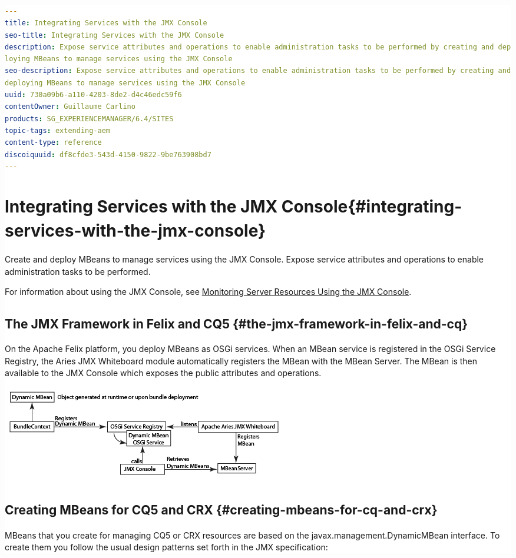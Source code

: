 ```yaml
---
title: Integrating Services with the JMX Console
seo-title: Integrating Services with the JMX Console
description: Expose service attributes and operations to enable administration tasks to be performed by creating and deploying MBeans to manage services using the JMX Console
seo-description: Expose service attributes and operations to enable administration tasks to be performed by creating and deploying MBeans to manage services using the JMX Console
uuid: 730a09b6-a110-4203-8de2-d4c46edc59f6
contentOwner: Guillaume Carlino
products: SG_EXPERIENCEMANAGER/6.4/SITES
topic-tags: extending-aem
content-type: reference
discoiquuid: df8cfde3-543d-4150-9822-9be763908bd7
---
```


# Integrating Services with the JMX Console{#integrating-services-with-the-jmx-console}

Create and deploy MBeans to manage services using the JMX Console. Expose service attributes and operations to enable administration tasks to be performed.

For information about using the JMX Console, see [Monitoring Server Resources Using the JMX Console](/help/sites-administering/jmx-console.md).

## The JMX Framework in Felix and CQ5 {#the-jmx-framework-in-felix-and-cq}

On the Apache Felix platform, you deploy MBeans as OSGi services. When an MBean service is registered in the OSGi Service Registry, the Aries JMX Whiteboard module automatically registers the MBean with the MBean Server. The MBean is then available to the JMX Console which exposes the public attributes and operations.

![](assets/jmxwhiteboard.png) 

## Creating MBeans for CQ5 and CRX {#creating-mbeans-for-cq-and-crx}

MBeans that you create for managing CQ5 or CRX resources are based on the javax.management.DynamicMBean interface. To create them you follow the usual design patterns set forth in the JMX specification:
